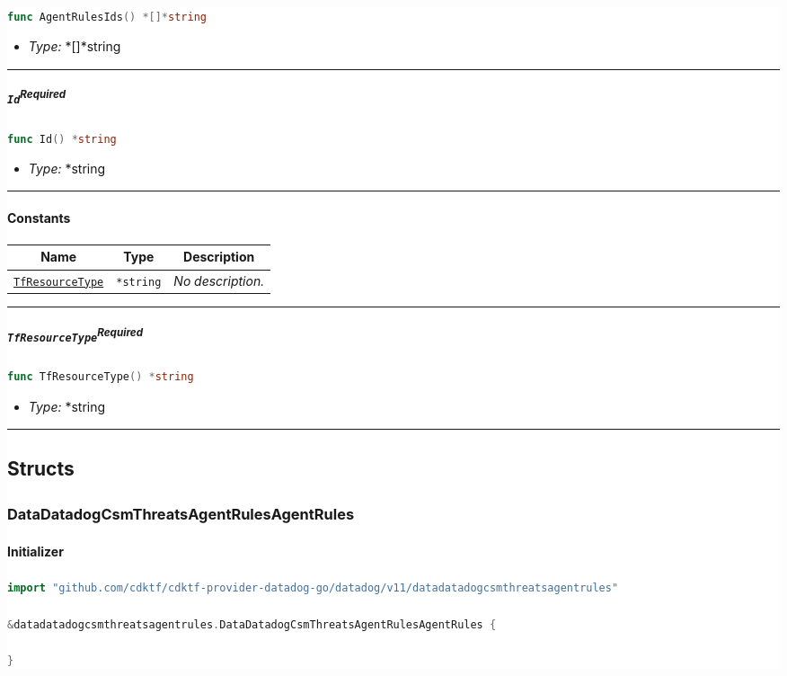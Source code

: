 ```go
func AgentRulesIds() *[]*string
```

- *Type:* *[]*string

---

##### `Id`<sup>Required</sup> <a name="Id" id="@cdktf/provider-datadog.dataDatadogCsmThreatsAgentRules.DataDatadogCsmThreatsAgentRules.property.id"></a>

```go
func Id() *string
```

- *Type:* *string

---

#### Constants <a name="Constants" id="Constants"></a>

| **Name** | **Type** | **Description** |
| --- | --- | --- |
| <code><a href="#@cdktf/provider-datadog.dataDatadogCsmThreatsAgentRules.DataDatadogCsmThreatsAgentRules.property.tfResourceType">TfResourceType</a></code> | <code>*string</code> | *No description.* |

---

##### `TfResourceType`<sup>Required</sup> <a name="TfResourceType" id="@cdktf/provider-datadog.dataDatadogCsmThreatsAgentRules.DataDatadogCsmThreatsAgentRules.property.tfResourceType"></a>

```go
func TfResourceType() *string
```

- *Type:* *string

---

## Structs <a name="Structs" id="Structs"></a>

### DataDatadogCsmThreatsAgentRulesAgentRules <a name="DataDatadogCsmThreatsAgentRulesAgentRules" id="@cdktf/provider-datadog.dataDatadogCsmThreatsAgentRules.DataDatadogCsmThreatsAgentRulesAgentRules"></a>

#### Initializer <a name="Initializer" id="@cdktf/provider-datadog.dataDatadogCsmThreatsAgentRules.DataDatadogCsmThreatsAgentRulesAgentRules.Initializer"></a>

```go
import "github.com/cdktf/cdktf-provider-datadog-go/datadog/v11/datadatadogcsmthreatsagentrules"

&datadatadogcsmthreatsagentrules.DataDatadogCsmThreatsAgentRulesAgentRules {

}
```
